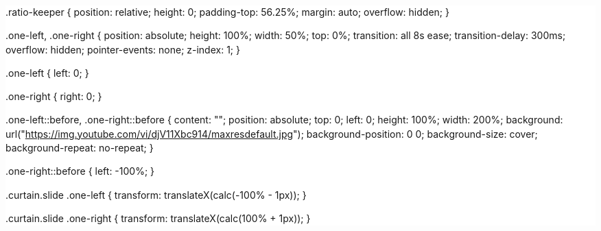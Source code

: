 .ratio-keeper {
  position: relative;
  height: 0;
  padding-top: 56.25%;
  margin: auto;
  overflow: hidden;
}



.one-left,
.one-right {
  position: absolute;
  height: 100%;
  width: 50%;
  top: 0%;
  transition: all 8s ease;
  transition-delay: 300ms;
  overflow: hidden;
  pointer-events: none;
  z-index: 1;
}

.one-left {
  left: 0;
}

.one-right {
  right: 0;
}

.one-left::before,
.one-right::before {
  content: "";
  position: absolute;
  top: 0;
  left: 0;
  height: 100%;
  width: 200%;
  background: url("https://img.youtube.com/vi/djV11Xbc914/maxresdefault.jpg");
  background-position: 0 0;
  background-size: cover;
  background-repeat: no-repeat;
}

.one-right::before {
  left: -100%;
}

.curtain.slide .one-left {
  transform: translateX(calc(-100% - 1px));
}

.curtain.slide .one-right {
  transform: translateX(calc(100% + 1px));
}
